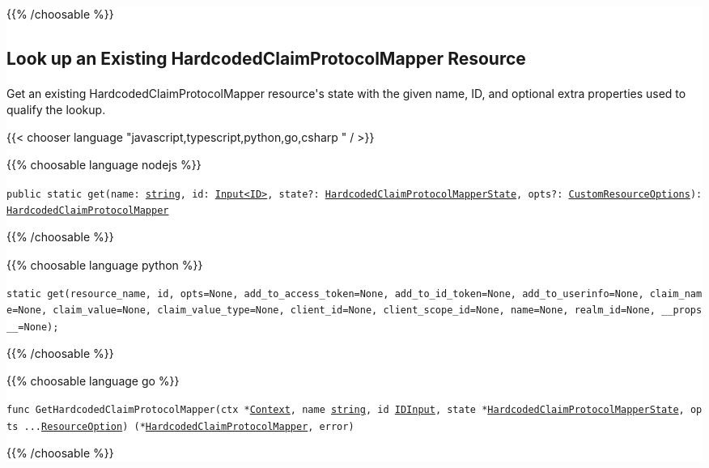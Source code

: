 </dl>
{{% /choosable %}}










## Look up an Existing HardcodedClaimProtocolMapper Resource

Get an existing HardcodedClaimProtocolMapper resource's state with the given name, ID, and optional extra properties used to qualify the lookup.

{{< chooser language "javascript,typescript,python,go,csharp  " / >}}

{{% choosable language nodejs %}}
<div class="highlight"><pre class="chroma"><code class="language-typescript" data-lang="typescript"><span class="k">public static </span><span class="nf">get</span><span class="p">(</span><span class="nx">name</span>: <span class="nx"><a href="https://developer.mozilla.org/en-US/docs/Web/JavaScript/Reference/Global_Objects/string">string</a></span><span class="p">, </span><span class="nx">id</span>: <span class="nx"><a href="/docs/reference/pkg/nodejs/pulumi/pulumi/#ID">Input&lt;ID&gt;</a></span><span class="p">, </span><span class="nx">state</span>?: <span class="nx"><a href="/docs/reference/pkg/nodejs/pulumi/keycloak/openid/#HardcodedClaimProtocolMapperState">HardcodedClaimProtocolMapperState</a></span><span class="p">, </span><span class="nx">opts</span>?: <span class="nx"><a href="/docs/reference/pkg/nodejs/pulumi/pulumi/#CustomResourceOptions">CustomResourceOptions</a></span><span class="p">): </span><span class="nx"><a href="/docs/reference/pkg/nodejs/pulumi/keycloak/openid/#HardcodedClaimProtocolMapper">HardcodedClaimProtocolMapper</a></span></code></pre></div>
{{% /choosable %}}

{{% choosable language python %}}
<div class="highlight"><pre class="chroma"><code class="language-python" data-lang="python"><span class="k">static </span><span class="nf">get</span><span class="p">(resource_name, id, opts=None, </span>add_to_access_token=None<span class="p">, </span>add_to_id_token=None<span class="p">, </span>add_to_userinfo=None<span class="p">, </span>claim_name=None<span class="p">, </span>claim_value=None<span class="p">, </span>claim_value_type=None<span class="p">, </span>client_id=None<span class="p">, </span>client_scope_id=None<span class="p">, </span>name=None<span class="p">, </span>realm_id=None<span class="p">, __props__=None);</span></code></pre></div>
{{% /choosable %}}

{{% choosable language go %}}
<div class="highlight"><pre class="chroma"><code class="language-go" data-lang="go"><span class="k">func </span>GetHardcodedClaimProtocolMapper<span class="p">(</span><span class="nx">ctx</span> *<span class="nx"><a href="https://pkg.go.dev/github.com/pulumi/pulumi/sdk/go/pulumi?tab=doc#Context">Context</a></span><span class="p">, </span><span class="nx">name</span> <span class="nx"><a href="https://golang.org/pkg/builtin/#string">string</a></span><span class="p">, </span><span class="nx">id</span> <span class="nx"><a href="https://pkg.go.dev/github.com/pulumi/pulumi/sdk/go/pulumi?tab=doc#IDInput">IDInput</a></span><span class="p">, </span><span class="nx">state</span> *<span class="nx"><a href="https://pkg.go.dev/github.com/pulumi/pulumi-keycloak/sdk/go/keycloak/openid?tab=doc#HardcodedClaimProtocolMapperState">HardcodedClaimProtocolMapperState</a></span><span class="p">, </span><span class="nx">opts</span> ...<span class="nx"><a href="https://pkg.go.dev/github.com/pulumi/pulumi/sdk/go/pulumi?tab=doc#ResourceOption">ResourceOption</a></span><span class="p">) (*<span class="nx"><a href="https://pkg.go.dev/github.com/pulumi/pulumi-keycloak/sdk/go/keycloak/openid?tab=doc#HardcodedClaimProtocolMapper">HardcodedClaimProtocolMapper</a></span>, error)</span></code></pre></div>
{{% /choosable %}}
